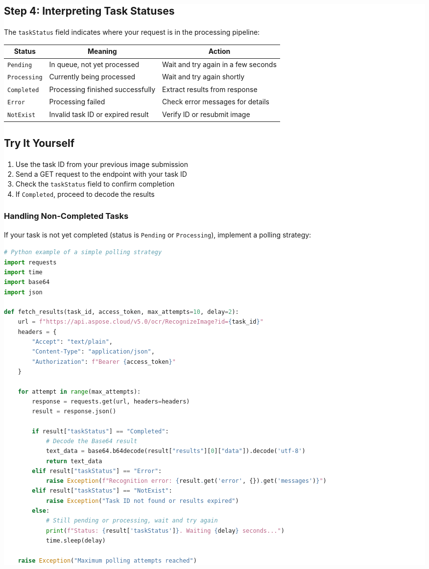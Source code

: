 ## Step 4: Interpreting Task Statuses

The `taskStatus` field indicates where your request is in the processing pipeline:

| Status | Meaning | Action |
|--------|---------|--------|
| `Pending` | In queue, not yet processed | Wait and try again in a few seconds |
| `Processing` | Currently being processed | Wait and try again shortly |
| `Completed` | Processing finished successfully | Extract results from response |
| `Error` | Processing failed | Check error messages for details |
| `NotExist` | Invalid task ID or expired result | Verify ID or resubmit image |

## Try It Yourself

1. Use the task ID from your previous image submission
2. Send a GET request to the endpoint with your task ID
3. Check the `taskStatus` field to confirm completion
4. If `Completed`, proceed to decode the results

### Handling Non-Completed Tasks

If your task is not yet completed (status is `Pending` or `Processing`), implement a polling strategy:

```python
# Python example of a simple polling strategy
import requests
import time
import base64
import json

def fetch_results(task_id, access_token, max_attempts=10, delay=2):
    url = f"https://api.aspose.cloud/v5.0/ocr/RecognizeImage?id={task_id}"
    headers = {
        "Accept": "text/plain",
        "Content-Type": "application/json",
        "Authorization": f"Bearer {access_token}"
    }
    
    for attempt in range(max_attempts):
        response = requests.get(url, headers=headers)
        result = response.json()
        
        if result["taskStatus"] == "Completed":
            # Decode the Base64 result
            text_data = base64.b64decode(result["results"][0]["data"]).decode('utf-8')
            return text_data
        elif result["taskStatus"] == "Error":
            raise Exception(f"Recognition error: {result.get('error', {}).get('messages')}")
        elif result["taskStatus"] == "NotExist":
            raise Exception("Task ID not found or results expired")
        else:
            # Still pending or processing, wait and try again
            print(f"Status: {result['taskStatus']}. Waiting {delay} seconds...")
            time.sleep(delay)
            
    raise Exception("Maximum polling attempts reached")
```
